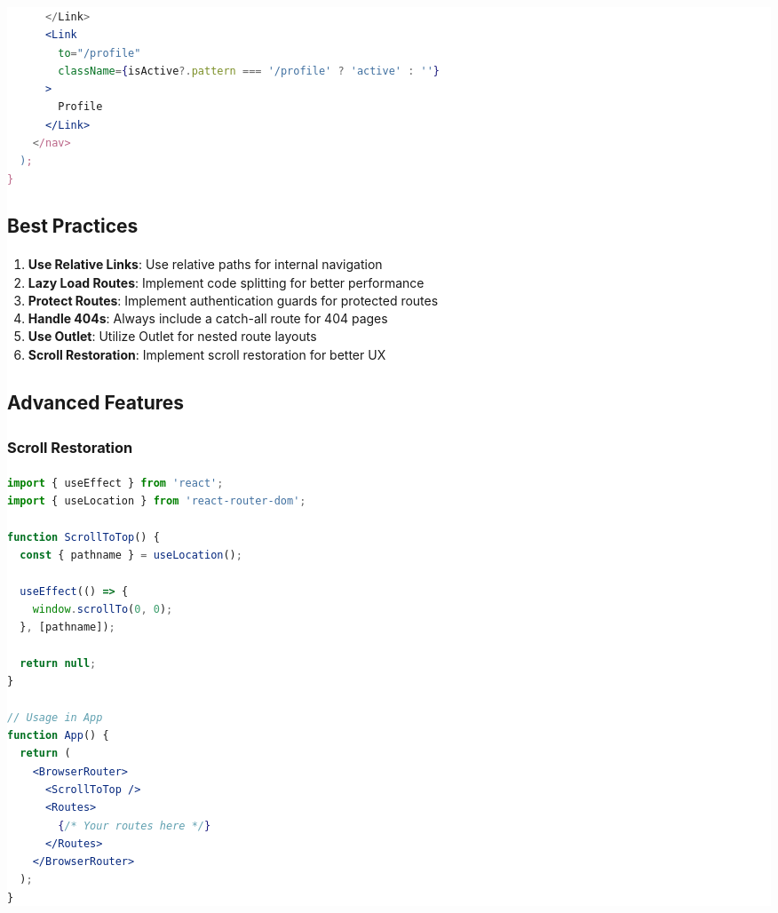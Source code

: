 ```jsx
      </Link>
      <Link 
        to="/profile" 
        className={isActive?.pattern === '/profile' ? 'active' : ''}
      >
        Profile
      </Link>
    </nav>
  );
}
```

## Best Practices

1. **Use Relative Links**: Use relative paths for internal navigation
2. **Lazy Load Routes**: Implement code splitting for better performance
3. **Protect Routes**: Implement authentication guards for protected routes
4. **Handle 404s**: Always include a catch-all route for 404 pages
5. **Use Outlet**: Utilize Outlet for nested route layouts
6. **Scroll Restoration**: Implement scroll restoration for better UX

## Advanced Features

### Scroll Restoration

```jsx
import { useEffect } from 'react';
import { useLocation } from 'react-router-dom';

function ScrollToTop() {
  const { pathname } = useLocation();

  useEffect(() => {
    window.scrollTo(0, 0);
  }, [pathname]);

  return null;
}

// Usage in App
function App() {
  return (
    <BrowserRouter>
      <ScrollToTop />
      <Routes>
        {/* Your routes here */}
      </Routes>
    </BrowserRouter>
  );
}
```
